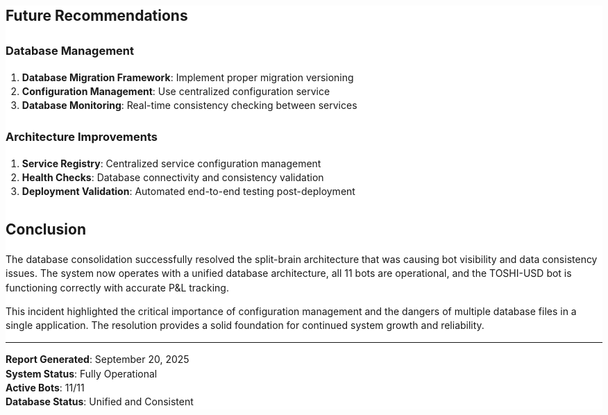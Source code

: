 ## Future Recommendations

### Database Management
1. **Database Migration Framework**: Implement proper migration versioning
2. **Configuration Management**: Use centralized configuration service
3. **Database Monitoring**: Real-time consistency checking between services

### Architecture Improvements  
1. **Service Registry**: Centralized service configuration management
2. **Health Checks**: Database connectivity and consistency validation
3. **Deployment Validation**: Automated end-to-end testing post-deployment

## Conclusion

The database consolidation successfully resolved the split-brain architecture that was causing bot visibility and data consistency issues. The system now operates with a unified database architecture, all 11 bots are operational, and the TOSHI-USD bot is functioning correctly with accurate P&L tracking.

This incident highlighted the critical importance of configuration management and the dangers of multiple database files in a single application. The resolution provides a solid foundation for continued system growth and reliability.

---

**Report Generated**: September 20, 2025  
**System Status**: Fully Operational  
**Active Bots**: 11/11  
**Database Status**: Unified and Consistent
